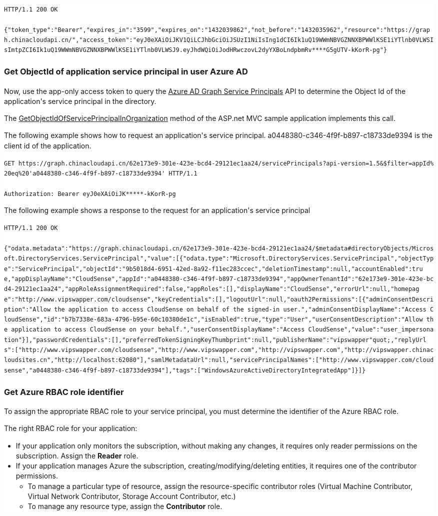     HTTP/1.1 200 OK

    {"token_type":"Bearer","expires_in":"3599","expires_on":"1432039862","not_before":"1432035962","resource":"https://graph.chinacloudapi.cn/","access_token":"eyJ0eXAiOiJKV1QiLCJhbGciOiJSUzI1NiIsIng1dCI6Ik1uQ19WWmNBVGZNNXBPWWlKSE1iYTlnb0VLWSIsImtpZCI6Ik1uQ19WWmNBVGZNNXBPWWlKSE1iYTlnb0VLWSJ9.eyJhdWQiOiJodHRwczovL2dyYXBoLndpbmRv****G5gUTV-kKorR-pg"}

### Get ObjectId of application service principal in user Azure AD
Now, use the app-only access token to query the [Azure AD Graph Service Principals](https://msdn.microsoft.com/Library/Azure/Ad/Graph/api/entity-and-complex-type-reference#serviceprincipal-entity) API to determine the Object Id of the application's service principal in the directory.

The [GetObjectIdOfServicePrincipalInOrganization](https://github.com/dushyantgill/VipSwapper/blob/master/CloudSense/CloudSense/AzureADGraphAPIUtil.cs#) method of the ASP.net MVC sample application implements this call.

The following example shows how to request an application's service principal. a0448380-c346-4f9f-b897-c18733de9394 is the client id of the application.

    GET https://graph.chinacloudapi.cn/62e173e9-301e-423e-bcd4-29121ec1aa24/servicePrincipals?api-version=1.5&$filter=appId%20eq%20'a0448380-c346-4f9f-b897-c18733de9394' HTTP/1.1

    Authorization: Bearer eyJ0eXAiOiJK*****-kKorR-pg

The following example shows a response to the request for an application's service principal

    HTTP/1.1 200 OK

    {"odata.metadata":"https://graph.chinacloudapi.cn/62e173e9-301e-423e-bcd4-29121ec1aa24/$metadata#directoryObjects/Microsoft.DirectoryServices.ServicePrincipal","value":[{"odata.type":"Microsoft.DirectoryServices.ServicePrincipal","objectType":"ServicePrincipal","objectId":"9b5018d4-6951-42ed-8a92-f11ec283ccec","deletionTimestamp":null,"accountEnabled":true,"appDisplayName":"CloudSense","appId":"a0448380-c346-4f9f-b897-c18733de9394","appOwnerTenantId":"62e173e9-301e-423e-bcd4-29121ec1aa24","appRoleAssignmentRequired":false,"appRoles":[],"displayName":"CloudSense","errorUrl":null,"homepage":"http://www.vipswapper.com/cloudsense","keyCredentials":[],"logoutUrl":null,"oauth2Permissions":[{"adminConsentDescription":"Allow the application to access CloudSense on behalf of the signed-in user.","adminConsentDisplayName":"Access CloudSense","id":"b7b7338e-683a-4796-b95e-60c10380de1c","isEnabled":true,"type":"User","userConsentDescription":"Allow the application to access CloudSense on your behalf.","userConsentDisplayName":"Access CloudSense","value":"user_impersonation"}],"passwordCredentials":[],"preferredTokenSigningKeyThumbprint":null,"publisherName":"vipswapper"quot;,"replyUrls":["http://www.vipswapper.com/cloudsense","http://www.vipswapper.com","http://vipswapper.com","http://vipswapper.chinacloudsites.cn","http://localhost:62080"],"samlMetadataUrl":null,"servicePrincipalNames":["http://www.vipswapper.com/cloudsense","a0448380-c346-4f9f-b897-c18733de9394"],"tags":["WindowsAzureActiveDirectoryIntegratedApp"]}]}

### Get Azure RBAC role identifier
To assign the appropriate RBAC role to your service principal, you must determine the identifier of the Azure RBAC role.

The right RBAC role for your application:

* If your application only monitors the subscription, without making any changes, it requires only reader permissions on the subscription. Assign the **Reader** role.
* If your application manages Azure the subscription, creating/modifying/deleting entities, it requires one of the contributor permissions.
  * To manage a particular type of resource, assign the resource-specific contributor roles (Virtual Machine Contributor, Virtual Network Contributor, Storage Account Contributor, etc.)
  * To manage any resource type, assign the **Contributor** role.
